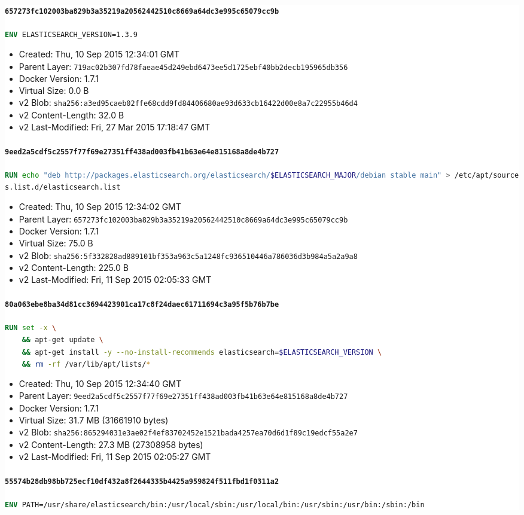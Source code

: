 #### `657273fc102003ba829b3a35219a20562442510c8669a64dc3e995c65079cc9b`

```dockerfile
ENV ELASTICSEARCH_VERSION=1.3.9
```

-	Created: Thu, 10 Sep 2015 12:34:01 GMT
-	Parent Layer: `719ac02b307fd78faeae45d249ebd6473ee5d1725ebf40bb2decb195965db356`
-	Docker Version: 1.7.1
-	Virtual Size: 0.0 B
-	v2 Blob: `sha256:a3ed95caeb02ffe68cdd9fd84406680ae93d633cb16422d00e8a7c22955b46d4`
-	v2 Content-Length: 32.0 B
-	v2 Last-Modified: Fri, 27 Mar 2015 17:18:47 GMT

#### `9eed2a5cdf5c2557f77f69e27351ff438ad003fb41b63e64e815168a8de4b727`

```dockerfile
RUN echo "deb http://packages.elasticsearch.org/elasticsearch/$ELASTICSEARCH_MAJOR/debian stable main" > /etc/apt/sources.list.d/elasticsearch.list
```

-	Created: Thu, 10 Sep 2015 12:34:02 GMT
-	Parent Layer: `657273fc102003ba829b3a35219a20562442510c8669a64dc3e995c65079cc9b`
-	Docker Version: 1.7.1
-	Virtual Size: 75.0 B
-	v2 Blob: `sha256:5f332828ad889101bf353a963c5a1248fc936510446a786036d3b984a5a2a9a8`
-	v2 Content-Length: 225.0 B
-	v2 Last-Modified: Fri, 11 Sep 2015 02:05:33 GMT

#### `80a063ebe8ba34d81cc3694423901ca17c8f24daec61711694c3a95f5b76b7be`

```dockerfile
RUN set -x \
	&& apt-get update \
	&& apt-get install -y --no-install-recommends elasticsearch=$ELASTICSEARCH_VERSION \
	&& rm -rf /var/lib/apt/lists/*
```

-	Created: Thu, 10 Sep 2015 12:34:40 GMT
-	Parent Layer: `9eed2a5cdf5c2557f77f69e27351ff438ad003fb41b63e64e815168a8de4b727`
-	Docker Version: 1.7.1
-	Virtual Size: 31.7 MB (31661910 bytes)
-	v2 Blob: `sha256:865294031e3ae02f4ef83702452e1521bada4257ea70d6d1f89c19edcf55a2e7`
-	v2 Content-Length: 27.3 MB (27308958 bytes)
-	v2 Last-Modified: Fri, 11 Sep 2015 02:05:27 GMT

#### `55574b28db98bb725ecf10df432a8f2644335b4425a959824f511fbd1f0311a2`

```dockerfile
ENV PATH=/usr/share/elasticsearch/bin:/usr/local/sbin:/usr/local/bin:/usr/sbin:/usr/bin:/sbin:/bin
```
